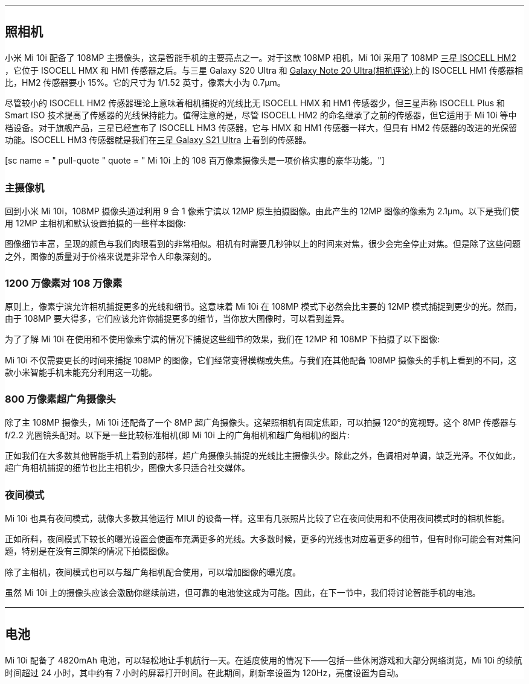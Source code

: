 * * *

## 照相机

小米 Mi 10i 配备了 108MP 主摄像头，这是智能手机的主要亮点之一。对于这款 108MP 相机，Mi 10i 采用了 108MP [三星 ISOCELL HM2](https://www.xda-developers.com/samsung-isocell-lineup-promises-smaller-camera-bumps-future-smartphones/) ，它位于 ISOCELL HMX 和 HM1 传感器之后。与三星 Galaxy S20 Ultra 和 [Galaxy Note 20 Ultra(相机评论)](https://www.xda-developers.com/samsung-galaxy-note-20-ultra-camera-review/)上的 ISOCELL HM1 传感器相比，HM2 传感器要小 15%。它的尺寸为 1/1.52 英寸，像素大小为 0.7μm。

尽管较小的 ISOCELL HM2 传感器理论上意味着相机捕捉的光线比无 ISOCELL HMX 和 HM1 传感器少，但三星声称 ISOCELL Plus 和 Smart ISO 技术提高了传感器的光线保持能力。值得注意的是，尽管 ISOCELL HM2 的命名继承了之前的传感器，但它适用于 Mi 10i 等中档设备。对于旗舰产品，三星已经宣布了 ISOCELL HM3 传感器，它与 HMX 和 HM1 传感器一样大，但具有 HM2 传感器的改进的光保留功能。ISOCELL HM3 传感器就是我们在[三星 Galaxy S21 Ultra](https://www.xda-developers.com/samsung-galaxy-s21/) 上看到的传感器。

[sc name = " pull-quote " quote = " Mi 10i 上的 108 百万像素摄像头是一项价格实惠的豪华功能。"]

### 主摄像机

回到小米 Mi 10i，108MP 摄像头通过利用 9 合 1 像素宁滨以 12MP 原生拍摄图像。由此产生的 12MP 图像的像素为 2.1μm。以下是我们使用 12MP 主相机和默认设置拍摄的一些样本图像:

图像细节丰富，呈现的颜色与我们肉眼看到的非常相似。相机有时需要几秒钟以上的时间来对焦，很少会完全停止对焦。但是除了这些问题之外，图像的质量对于价格来说是非常令人印象深刻的。

### 1200 万像素对 108 万像素

原则上，像素宁滨允许相机捕捉更多的光线和细节。这意味着 Mi 10i 在 108MP 模式下必然会比主要的 12MP 模式捕捉到更少的光。然而，由于 108MP 要大得多，它们应该允许你捕捉更多的细节，当你放大图像时，可以看到差异。

为了了解 Mi 10i 在使用和不使用像素宁滨的情况下捕捉这些细节的效果，我们在 12MP 和 108MP 下拍摄了以下图像:

Mi 10i 不仅需要更长的时间来捕捉 108MP 的图像，它们经常变得模糊或失焦。与我们在其他配备 108MP 摄像头的手机上看到的不同，这款小米智能手机未能充分利用这一功能。

### 800 万像素超广角摄像头

除了主 108MP 摄像头，Mi 10i 还配备了一个 8MP 超广角摄像头。这架照相机有固定焦距，可以拍摄 120°的宽视野。这个 8MP 传感器与 f/2.2 光圈镜头配对。以下是一些比较标准相机(即 Mi 10i 上的广角相机和超广角相机)的图片:

正如我们在大多数其他智能手机上看到的那样，超广角摄像头捕捉的光线比主摄像头少。除此之外，色调相对单调，缺乏光泽。不仅如此，超广角相机捕捉的细节也比主相机少，图像大多只适合社交媒体。

### 夜间模式

Mi 10i 也具有夜间模式，就像大多数其他运行 MIUI 的设备一样。这里有几张照片比较了它在夜间使用和不使用夜间模式时的相机性能。

正如所料，夜间模式下较长的曝光设置会使画布充满更多的光线。大多数时候，更多的光线也对应着更多的细节，但有时你可能会有对焦问题，特别是在没有三脚架的情况下拍摄图像。

除了主相机，夜间模式也可以与超广角相机配合使用，可以增加图像的曝光度。

虽然 Mi 10i 上的摄像头应该会激励你继续前进，但可靠的电池使这成为可能。因此，在下一节中，我们将讨论智能手机的电池。

* * *

## 电池

Mi 10i 配备了 4820mAh 电池，可以轻松地让手机航行一天。在适度使用的情况下——包括一些休闲游戏和大部分网络浏览，Mi 10i 的续航时间超过 24 小时，其中约有 7 小时的屏幕打开时间。在此期间，刷新率设置为 120Hz，亮度设置为自动。
